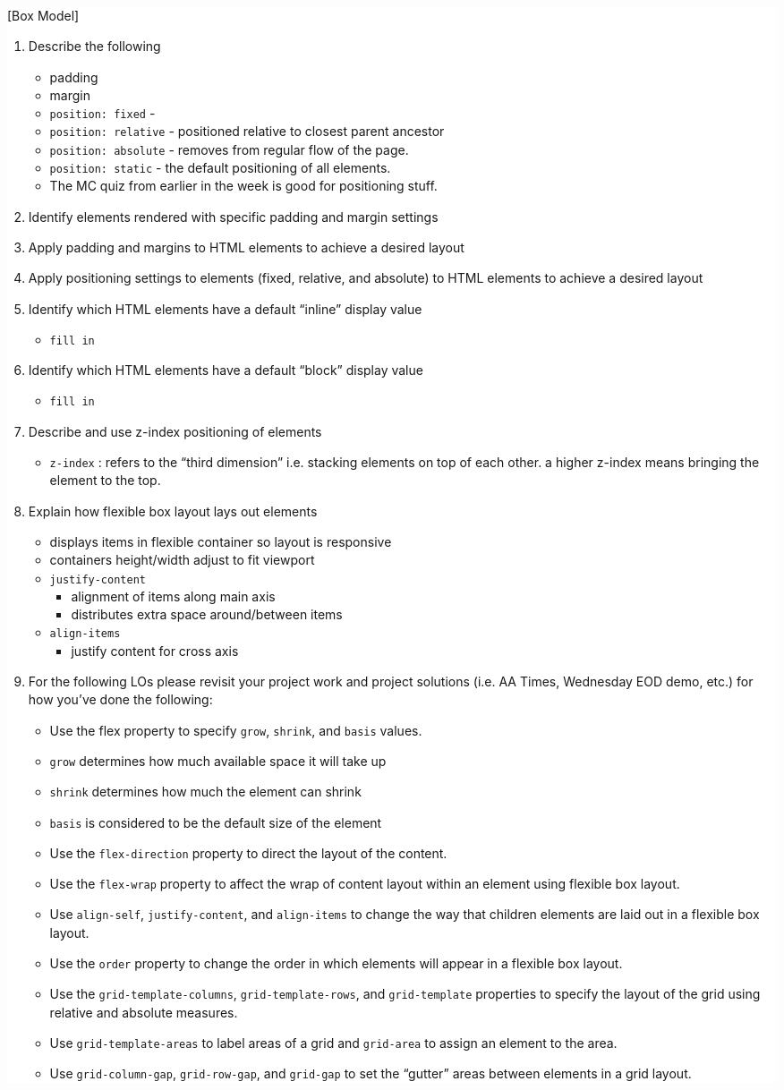 \[Box Model\]

1.  Describe the following
    - padding
    - margin
    - `position: fixed` -
    - `position: relative` - positioned relative to closest parent ancestor
    - `position: absolute` - removes from regular flow of the page.
    - `position: static` - the default positioning of all elements.
    - The MC quiz from earlier in the week is good for positioning stuff.
2.  Identify elements rendered with specific padding and margin settings

3.  Apply padding and margins to HTML elements to achieve a desired layout

4.  Apply positioning settings to elements (fixed, relative, and absolute) to HTML elements to achieve a desired layout

5.  Identify which HTML elements have a default “inline” display value
    - `fill in`
6.  Identify which HTML elements have a default “block” display value
    - `fill in`
7.  Describe and use z-index positioning of elements
    - `z-index` : refers to the “third dimension” i.e. stacking elements on top of each other. a higher z-index means bringing the element to the top.
8.  Explain how flexible box layout lays out elements
    - displays items in flexible container so layout is responsive
    - containers height/width adjust to fit viewport
    - `justify-content`
      - alignment of items along main axis
      - distributes extra space around/between items
    - `align-items`
      - justify content for cross axis
9.  For the following LOs please revisit your project work and project solutions (i.e. AA Times, Wednesday EOD demo, etc.) for how you’ve done the following:

    - Use the flex property to specify `grow`, `shrink`, and `basis` values.
    - `grow` determines how much available space it will take up
    - `shrink` determines how much the element can shrink
    - `basis` is considered to be the default size of the element
    - Use the `flex-direction` property to direct the layout of the content.
    - Use the `flex-wrap` property to affect the wrap of content layout within an element using flexible box layout.
    - Use `align-self`, `justify-content`, and `align-items` to change the way that children elements are laid out in a flexible box layout.
    - Use the `order` property to change the order in which elements will appear in a flexible box layout.

    - Use the `grid-template-columns`, `grid-template-rows`, and `grid-template` properties to specify the layout of the grid using relative and absolute measures.

    - Use `grid-template-areas` to label areas of a grid and `grid-area` to assign an element to the area.

    - Use `grid-column-gap`, `grid-row-gap`, and `grid-gap` to set the “gutter” areas between elements in a grid layout.
